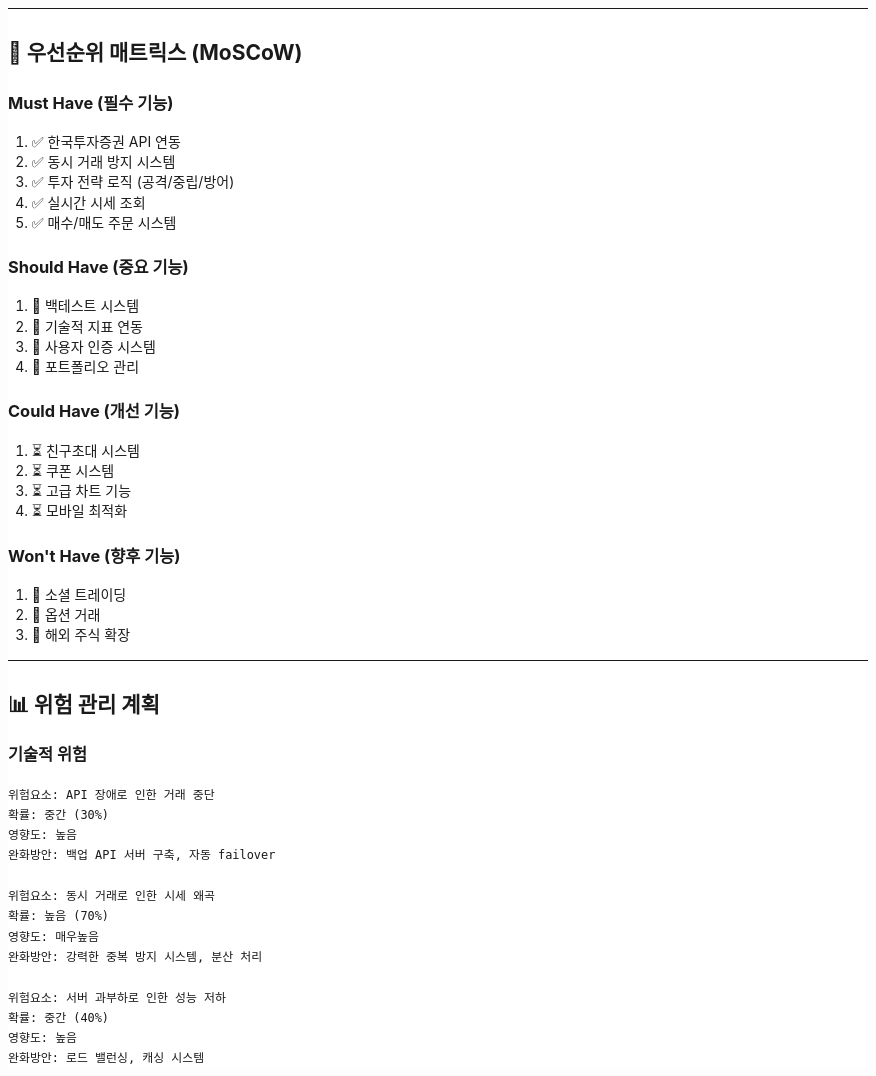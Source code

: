 
---

## 🎯 **우선순위 매트릭스 (MoSCoW)**

### **Must Have (필수 기능)**
1. ✅ 한국투자증권 API 연동
2. ✅ 동시 거래 방지 시스템
3. ✅ 투자 전략 로직 (공격/중립/방어)
4. ✅ 실시간 시세 조회
5. ✅ 매수/매도 주문 시스템

### **Should Have (중요 기능)**
1. 🔄 백테스트 시스템
2. 🔄 기술적 지표 연동
3. 🔄 사용자 인증 시스템
4. 🔄 포트폴리오 관리

### **Could Have (개선 기능)**
1. ⏳ 친구초대 시스템
2. ⏳ 쿠폰 시스템
3. ⏳ 고급 차트 기능
4. ⏳ 모바일 최적화

### **Won't Have (향후 기능)**
1. 📅 소셜 트레이딩
2. 📅 옵션 거래
3. 📅 해외 주식 확장

---

## 📊 **위험 관리 계획**

### **기술적 위험**
```
위험요소: API 장애로 인한 거래 중단
확률: 중간 (30%)
영향도: 높음
완화방안: 백업 API 서버 구축, 자동 failover

위험요소: 동시 거래로 인한 시세 왜곡
확률: 높음 (70%)
영향도: 매우높음  
완화방안: 강력한 중복 방지 시스템, 분산 처리

위험요소: 서버 과부하로 인한 성능 저하
확률: 중간 (40%)
영향도: 높음
완화방안: 로드 밸런싱, 캐싱 시스템
```
